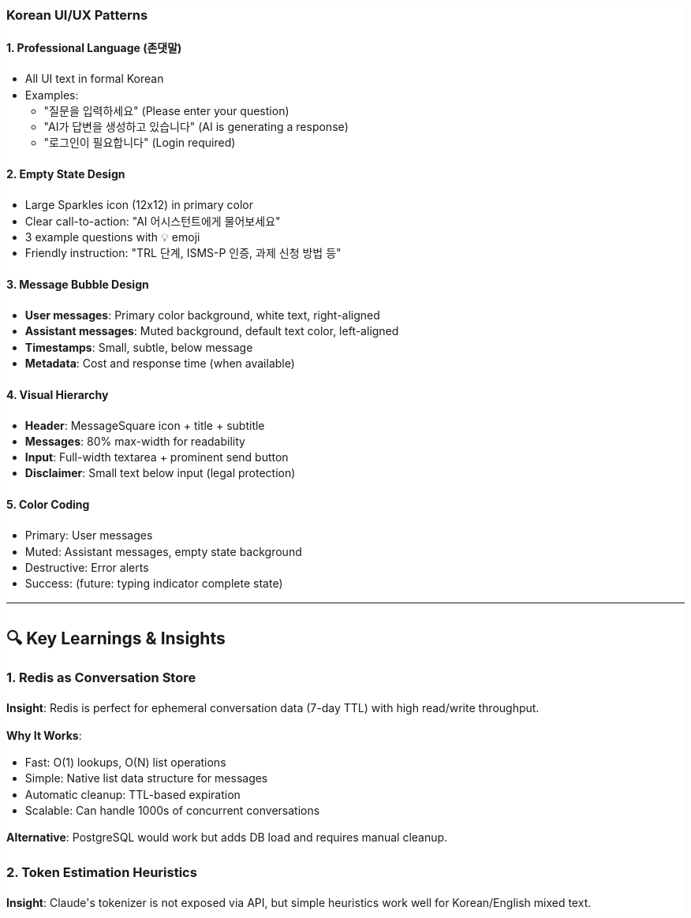 ### Korean UI/UX Patterns

#### 1. Professional Language (존댓말)
- All UI text in formal Korean
- Examples:
  - "질문을 입력하세요" (Please enter your question)
  - "AI가 답변을 생성하고 있습니다" (AI is generating a response)
  - "로그인이 필요합니다" (Login required)

#### 2. Empty State Design
- Large Sparkles icon (12x12) in primary color
- Clear call-to-action: "AI 어시스턴트에게 물어보세요"
- 3 example questions with 💡 emoji
- Friendly instruction: "TRL 단계, ISMS-P 인증, 과제 신청 방법 등"

#### 3. Message Bubble Design
- **User messages**: Primary color background, white text, right-aligned
- **Assistant messages**: Muted background, default text color, left-aligned
- **Timestamps**: Small, subtle, below message
- **Metadata**: Cost and response time (when available)

#### 4. Visual Hierarchy
- **Header**: MessageSquare icon + title + subtitle
- **Messages**: 80% max-width for readability
- **Input**: Full-width textarea + prominent send button
- **Disclaimer**: Small text below input (legal protection)

#### 5. Color Coding
- Primary: User messages
- Muted: Assistant messages, empty state background
- Destructive: Error alerts
- Success: (future: typing indicator complete state)

---

## 🔍 Key Learnings & Insights

### 1. Redis as Conversation Store
**Insight**: Redis is perfect for ephemeral conversation data (7-day TTL) with high read/write throughput.

**Why It Works**:
- Fast: O(1) lookups, O(N) list operations
- Simple: Native list data structure for messages
- Automatic cleanup: TTL-based expiration
- Scalable: Can handle 1000s of concurrent conversations

**Alternative**: PostgreSQL would work but adds DB load and requires manual cleanup.

### 2. Token Estimation Heuristics
**Insight**: Claude's tokenizer is not exposed via API, but simple heuristics work well for Korean/English mixed text.
